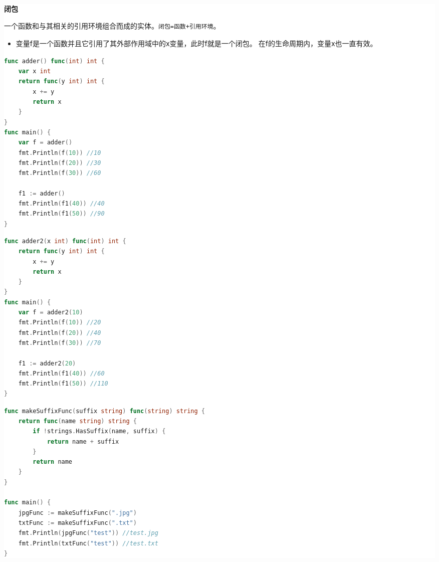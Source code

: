 **闭包**

一个函数和与其相关的引用环境组合而成的实体。`闭包=函数+引用环境`。

- 变量f是一个函数并且它引用了其外部作用域中的x变量，此时f就是一个闭包。 在f的生命周期内，变量x也一直有效。

```go
func adder() func(int) int {
	var x int
	return func(y int) int {
		x += y
		return x
	}
}
func main() {
	var f = adder()
	fmt.Println(f(10)) //10
	fmt.Println(f(20)) //30
	fmt.Println(f(30)) //60

	f1 := adder()
	fmt.Println(f1(40)) //40
	fmt.Println(f1(50)) //90
}
```

```go
func adder2(x int) func(int) int {
	return func(y int) int {
		x += y
		return x
	}
}
func main() {
	var f = adder2(10)
	fmt.Println(f(10)) //20
	fmt.Println(f(20)) //40
	fmt.Println(f(30)) //70

	f1 := adder2(20)
	fmt.Println(f1(40)) //60
	fmt.Println(f1(50)) //110
}
```

```go
func makeSuffixFunc(suffix string) func(string) string {
	return func(name string) string {
		if !strings.HasSuffix(name, suffix) {
			return name + suffix
		}
		return name
	}
}

func main() {
	jpgFunc := makeSuffixFunc(".jpg")
	txtFunc := makeSuffixFunc(".txt")
	fmt.Println(jpgFunc("test")) //test.jpg
	fmt.Println(txtFunc("test")) //test.txt
}
```
